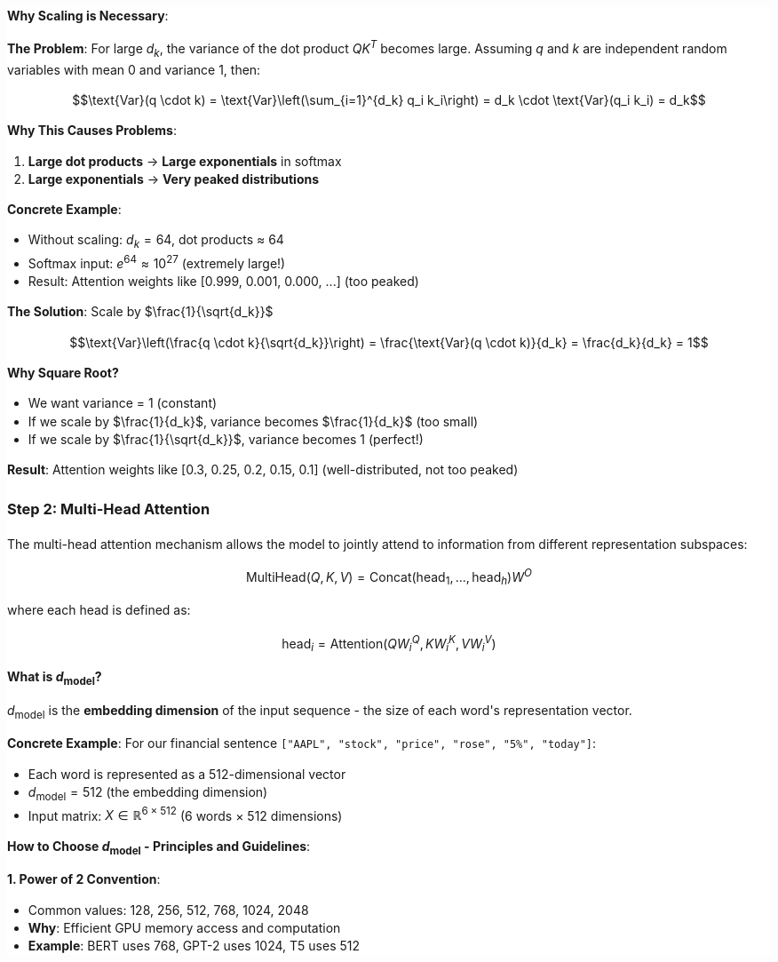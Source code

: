 **Why Scaling is Necessary**:

**The Problem**: For large $d_k$, the variance of the dot product $QK^T$ becomes large. Assuming $q$ and $k$ are independent random variables with mean 0 and variance 1, then:

$$\text{Var}(q \cdot k) = \text{Var}\left(\sum_{i=1}^{d_k} q_i k_i\right) = d_k \cdot \text{Var}(q_i k_i) = d_k$$

**Why This Causes Problems**:

1. **Large dot products** → **Large exponentials** in softmax
2. **Large exponentials** → **Very peaked distributions**

**Concrete Example**:
- Without scaling: $d_k = 64$, dot products ≈ 64
- Softmax input: $e^{64} ≈ 10^{27}$ (extremely large!)
- Result: Attention weights like [0.999, 0.001, 0.000, ...] (too peaked)

**The Solution**: Scale by $\frac{1}{\sqrt{d_k}}$

$$\text{Var}\left(\frac{q \cdot k}{\sqrt{d_k}}\right) = \frac{\text{Var}(q \cdot k)}{d_k} = \frac{d_k}{d_k} = 1$$

**Why Square Root?**
- We want variance = 1 (constant)
- If we scale by $\frac{1}{d_k}$, variance becomes $\frac{1}{d_k}$ (too small)
- If we scale by $\frac{1}{\sqrt{d_k}}$, variance becomes 1 (perfect!)

**Result**: Attention weights like [0.3, 0.25, 0.2, 0.15, 0.1] (well-distributed, not too peaked)

### Step 2: Multi-Head Attention

The multi-head attention mechanism allows the model to jointly attend to information from different representation subspaces:

$$\text{MultiHead}(Q, K, V) = \text{Concat}(\text{head}_1, ..., \text{head}_h)W^O$$

where each head is defined as:

$$\text{head}_i = \text{Attention}(QW_i^Q, KW_i^K, VW_i^V)$$

**What is $d_{\text{model}}$?**

$d_{\text{model}}$ is the **embedding dimension** of the input sequence - the size of each word's representation vector.

**Concrete Example**:
For our financial sentence `["AAPL", "stock", "price", "rose", "5%", "today"]`:

- Each word is represented as a 512-dimensional vector
- $d_{\text{model}} = 512$ (the embedding dimension)
- Input matrix: $X \in \mathbb{R}^{6 \times 512}$ (6 words × 512 dimensions)

**How to Choose $d_{\text{model}}$ - Principles and Guidelines**:

**1. Power of 2 Convention**:

- Common values: 128, 256, 512, 768, 1024, 2048
- **Why**: Efficient GPU memory access and computation
- **Example**: BERT uses 768, GPT-2 uses 1024, T5 uses 512

